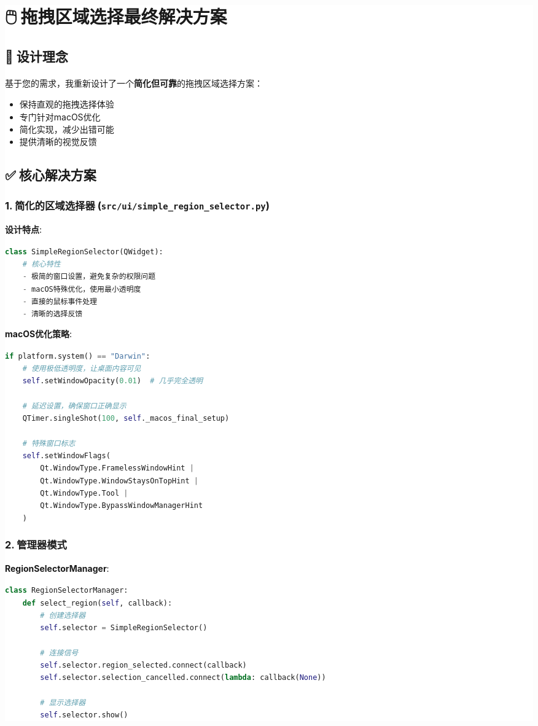 # 🖱️ 拖拽区域选择最终解决方案

## 🎯 设计理念

基于您的需求，我重新设计了一个**简化但可靠**的拖拽区域选择方案：
- 保持直观的拖拽选择体验
- 专门针对macOS优化
- 简化实现，减少出错可能
- 提供清晰的视觉反馈

## ✅ 核心解决方案

### 1. 简化的区域选择器 (`src/ui/simple_region_selector.py`)

**设计特点**:
```python
class SimpleRegionSelector(QWidget):
    # 核心特性
    - 极简的窗口设置，避免复杂的权限问题
    - macOS特殊优化，使用最小透明度
    - 直接的鼠标事件处理
    - 清晰的选择反馈
```

**macOS优化策略**:
```python
if platform.system() == "Darwin":
    # 使用极低透明度，让桌面内容可见
    self.setWindowOpacity(0.01)  # 几乎完全透明
    
    # 延迟设置，确保窗口正确显示
    QTimer.singleShot(100, self._macos_final_setup)
    
    # 特殊窗口标志
    self.setWindowFlags(
        Qt.WindowType.FramelessWindowHint |
        Qt.WindowType.WindowStaysOnTopHint |
        Qt.WindowType.Tool |
        Qt.WindowType.BypassWindowManagerHint
    )
```

### 2. 管理器模式

**RegionSelectorManager**:
```python
class RegionSelectorManager:
    def select_region(self, callback):
        # 创建选择器
        self.selector = SimpleRegionSelector()
        
        # 连接信号
        self.selector.region_selected.connect(callback)
        self.selector.selection_cancelled.connect(lambda: callback(None))
        
        # 显示选择器
        self.selector.show()
```
